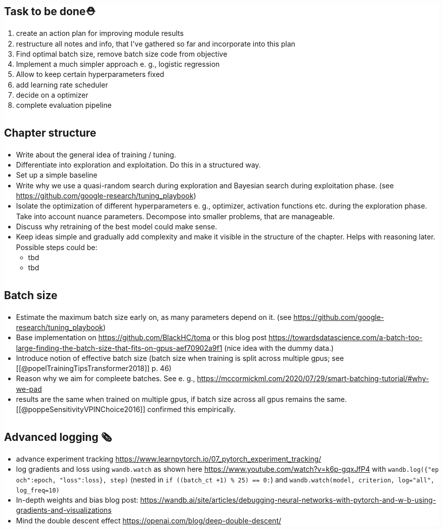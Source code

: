 



## Task to be done⛑️
1.  create an action plan for improving module results
2. restructure all notes and info, that I've gathered so far and incorporate into this plan
3. Find optimal batch size, remove batch size code from objective
4. Implement a much simpler approach e. g., logistic regression
5. Allow to keep certain hyperparameters fixed
6. add learning rate scheduler
7. decide on a optimizer
8.  complete evaluation pipeline

## Chapter structure
- Write about the general idea of training / tuning.
- Differentiate into exploration and exploitation. Do this in a structured way.
- Set up a simple baseline
- Write why we use a quasi-random search during exploration and Bayesian search during exploitation phase. (see https://github.com/google-research/tuning_playbook)
- Isolate the optimization of different hyperparameters e. g., optimizer, activation functions etc. during the exploration phase. Take into account nuance parameters. Decompose into smaller problems, that are manageable.
- Discuss why retraining of the best model could make sense.
- Keep ideas simple and gradually add complexity and make it visible in the structure of the chapter. Helps with reasoning later. Possible steps could be:
	- tbd
	- tbd

## Batch size
- Estimate the maximum batch size early on, as many parameters depend on it. (see https://github.com/google-research/tuning_playbook)
- Base implementation on https://github.com/BlackHC/toma or this blog post https://towardsdatascience.com/a-batch-too-large-finding-the-batch-size-that-fits-on-gpus-aef70902a9f1 (nice idea with the dummy data.)
- Introduce notion of effective batch size (batch size when training is split across multiple gpus; see [[@popelTrainingTipsTransformer2018]] p. 46)
- Reason why we aim for compleete batches. See e. g., https://mccormickml.com/2020/07/29/smart-batching-tutorial/#why-we-pad
- results are the same when trained on multiple gpus, if batch size across all gpus remains the same. [[@poppeSensitivityVPINChoice2016]] confirmed this empirically.

## Advanced logging 🗞️
- advance experiment tracking https://www.learnpytorch.io/07_pytorch_experiment_tracking/
- log gradients and loss using `wandb.watch` as shown here https://www.youtube.com/watch?v=k6p-gqxJfP4 with `wandb.log({"epoch":epoch, "loss":loss}, step)` (nested in `if ((batch_ct +1) % 25) == 0:`) and `wandb.watch(model, criterion, log="all", log_freq=10)`
- In-depth weights and bias blog post: https://wandb.ai/site/articles/debugging-neural-networks-with-pytorch-and-w-b-using-gradients-and-visualizations
- Mind the double descent effect https://openai.com/blog/deep-double-descent/
